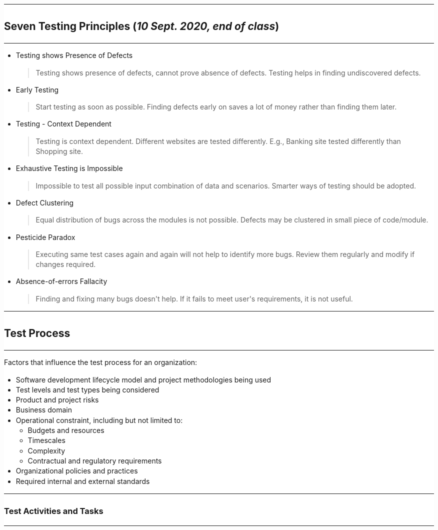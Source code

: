 -----
## Seven Testing Principles (*10 Sept. 2020, end of class*)
-----

- Testing shows Presence of Defects
  > Testing shows presence of defects, cannot prove absence of defects. Testing helps in finding undiscovered defects.

- Early Testing
  > Start testing as soon as possible. Finding defects early on saves a lot of money rather than finding them later.

- Testing - Context Dependent
  > Testing is context dependent. Different websites are tested differently. E.g., Banking site tested differently than Shopping site.

- Exhaustive Testing is Impossible
  > Impossible to test all possible input combination of data and scenarios. Smarter ways of testing should be adopted.

- Defect Clustering
  > Equal distribution of bugs across the modules is not possible. Defects may be clustered in small piece of code/module.

- Pesticide Paradox
  > Executing same test cases again and again will not help to identify more bugs. Review them regularly and modify if changes required.

- Absence-of-errors Fallacity
  > Finding and fixing many bugs doesn't help. If it fails to meet user's requirements, it is not useful.

-----
## Test Process
-----

Factors that influence the test process for an organization:
- Software development lifecycle model and project methodologies being used
- Test levels and test types being considered
- Product and project risks
- Business domain
- Operational constraint, including but not limited to:
  - Budgets and resources
  - Timescales
  - Complexity
  - Contractual and regulatory requirements
- Organizational policies and practices
- Required internal and external standards

-----
### Test Activities and Tasks
-----
